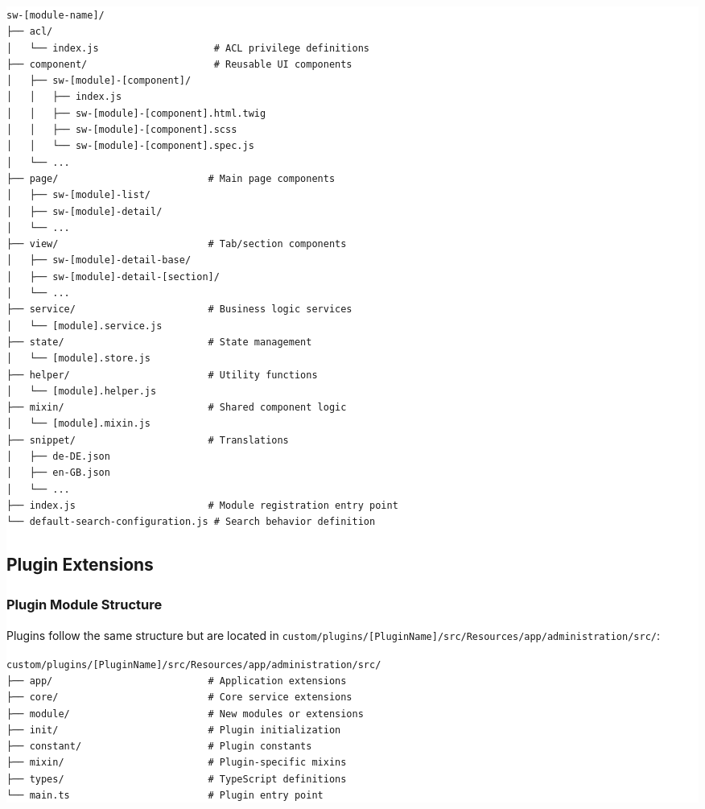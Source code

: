 ```
sw-[module-name]/
├── acl/
│   └── index.js                    # ACL privilege definitions
├── component/                      # Reusable UI components
│   ├── sw-[module]-[component]/
│   │   ├── index.js
│   │   ├── sw-[module]-[component].html.twig
│   │   ├── sw-[module]-[component].scss
│   │   └── sw-[module]-[component].spec.js
│   └── ...
├── page/                          # Main page components
│   ├── sw-[module]-list/
│   ├── sw-[module]-detail/
│   └── ...
├── view/                          # Tab/section components
│   ├── sw-[module]-detail-base/
│   ├── sw-[module]-detail-[section]/
│   └── ...
├── service/                       # Business logic services
│   └── [module].service.js
├── state/                         # State management
│   └── [module].store.js
├── helper/                        # Utility functions
│   └── [module].helper.js
├── mixin/                         # Shared component logic
│   └── [module].mixin.js
├── snippet/                       # Translations
│   ├── de-DE.json
│   ├── en-GB.json
│   └── ...
├── index.js                       # Module registration entry point
└── default-search-configuration.js # Search behavior definition
```

## Plugin Extensions

### Plugin Module Structure

Plugins follow the same structure but are located in `custom/plugins/[PluginName]/src/Resources/app/administration/src/`:

```
custom/plugins/[PluginName]/src/Resources/app/administration/src/
├── app/                           # Application extensions
├── core/                          # Core service extensions  
├── module/                        # New modules or extensions
├── init/                          # Plugin initialization
├── constant/                      # Plugin constants
├── mixin/                         # Plugin-specific mixins
├── types/                         # TypeScript definitions
└── main.ts                        # Plugin entry point
```
